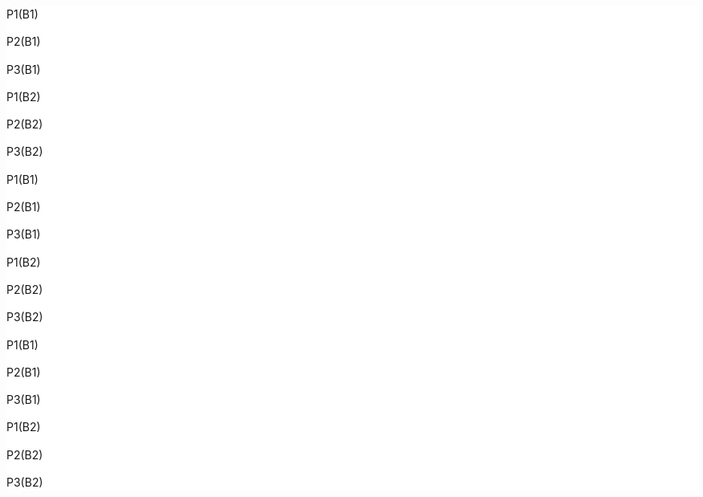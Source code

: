 <tr><td style="vertical-align:bottom;">
<p><span class="font5">P</span><span class="font4">1</span><span class="font5">(B</span><span class="font4">1</span><span class="font5">)</span></p></td><td style="vertical-align:top;"></td><td style="vertical-align:bottom;">
<p><span class="font5">P</span><span class="font4">2</span><span class="font5">(B</span><span class="font4">1</span><span class="font5">)</span></p></td><td style="vertical-align:top;"></td><td style="vertical-align:bottom;">
<p><span class="font5">P</span><span class="font4">3</span><span class="font5">(B</span><span class="font4">1</span><span class="font5">)</span></p></td><td style="vertical-align:top;"></td><td style="vertical-align:bottom;">
<p><span class="font5">P</span><span class="font4">1</span><span class="font5">(B</span><span class="font4">2</span><span class="font5">)</span></p></td><td style="vertical-align:top;"></td><td style="vertical-align:bottom;">
<p><span class="font5">P</span><span class="font4">2</span><span class="font5">(B</span><span class="font4">2</span><span class="font5">)</span></p></td><td style="vertical-align:top;"></td><td style="vertical-align:bottom;">
<p><span class="font5">P</span><span class="font4">3</span><span class="font5">(B</span><span class="font4">2</span><span class="font5">)</span></p></td></tr>
<tr><td colspan="2" style="vertical-align:top;"></td><td colspan="2" style="vertical-align:top;"></td><td colspan="2" style="vertical-align:top;"></td><td colspan="2" style="vertical-align:top;"></td><td colspan="2" style="vertical-align:top;"></td><td style="vertical-align:top;"></td></tr>
<tr><td style="vertical-align:bottom;">
<p><span class="font5">P</span><span class="font4">1</span><span class="font5">(B</span><span class="font4">1</span><span class="font5">)</span></p></td><td style="vertical-align:top;"></td><td style="vertical-align:bottom;">
<p><span class="font5">P</span><span class="font4">2</span><span class="font5">(B</span><span class="font4">1</span><span class="font5">)</span></p></td><td style="vertical-align:top;"></td><td style="vertical-align:bottom;">
<p><span class="font5">P</span><span class="font4">3</span><span class="font5">(B</span><span class="font4">1</span><span class="font5">)</span></p></td><td style="vertical-align:top;"></td><td style="vertical-align:bottom;">
<p><span class="font5">P</span><span class="font4">1</span><span class="font5">(B</span><span class="font4">2</span><span class="font5">)</span></p></td><td style="vertical-align:top;"></td><td style="vertical-align:bottom;">
<p><span class="font5">P</span><span class="font4">2</span><span class="font5">(B</span><span class="font4">2</span><span class="font5">)</span></p></td><td style="vertical-align:top;"></td><td style="vertical-align:bottom;">
<p><span class="font5">P</span><span class="font4">3</span><span class="font5">(B</span><span class="font4">2</span><span class="font5">)</span></p></td></tr>
<tr><td colspan="2" style="vertical-align:top;"></td><td colspan="2" style="vertical-align:top;"></td><td colspan="2" style="vertical-align:top;"></td><td colspan="2" style="vertical-align:top;"></td><td colspan="2" style="vertical-align:top;"></td><td style="vertical-align:top;"></td></tr>
<tr><td style="vertical-align:bottom;">
<p><span class="font5">P</span><span class="font4">1</span><span class="font5">(B</span><span class="font4">1</span><span class="font5">)</span></p></td><td style="vertical-align:top;"></td><td style="vertical-align:bottom;">
<p><span class="font5">P</span><span class="font4">2</span><span class="font5">(B</span><span class="font4">1</span><span class="font5">)</span></p></td><td style="vertical-align:top;"></td><td style="vertical-align:bottom;">
<p><span class="font5">P</span><span class="font4">3</span><span class="font5">(B</span><span class="font4">1</span><span class="font5">)</span></p></td><td style="vertical-align:top;"></td><td style="vertical-align:bottom;">
<p><span class="font5">P</span><span class="font4">1</span><span class="font5">(B</span><span class="font4">2</span><span class="font5">)</span></p></td><td style="vertical-align:top;"></td><td style="vertical-align:bottom;">
<p><span class="font5">P</span><span class="font4">2</span><span class="font5">(B</span><span class="font4">2</span><span class="font5">)</span></p></td><td style="vertical-align:top;"></td><td style="vertical-align:bottom;">
<p><span class="font5">P</span><span class="font4">3</span><span class="font5">(B</span><span class="font4">2</span><span class="font5">)</span></p></td></tr>
<tr><td colspan="2" style="vertical-align:top;"></td><td colspan="2" style="vertical-align:top;"></td><td colspan="2" style="vertical-align:top;"></td><td colspan="2" style="vertical-align:top;"></td><td colspan="2" style="vertical-align:top;"></td><td style="vertical-align:top;"></td></tr>
<tr><td style="vertical-align:bottom;">